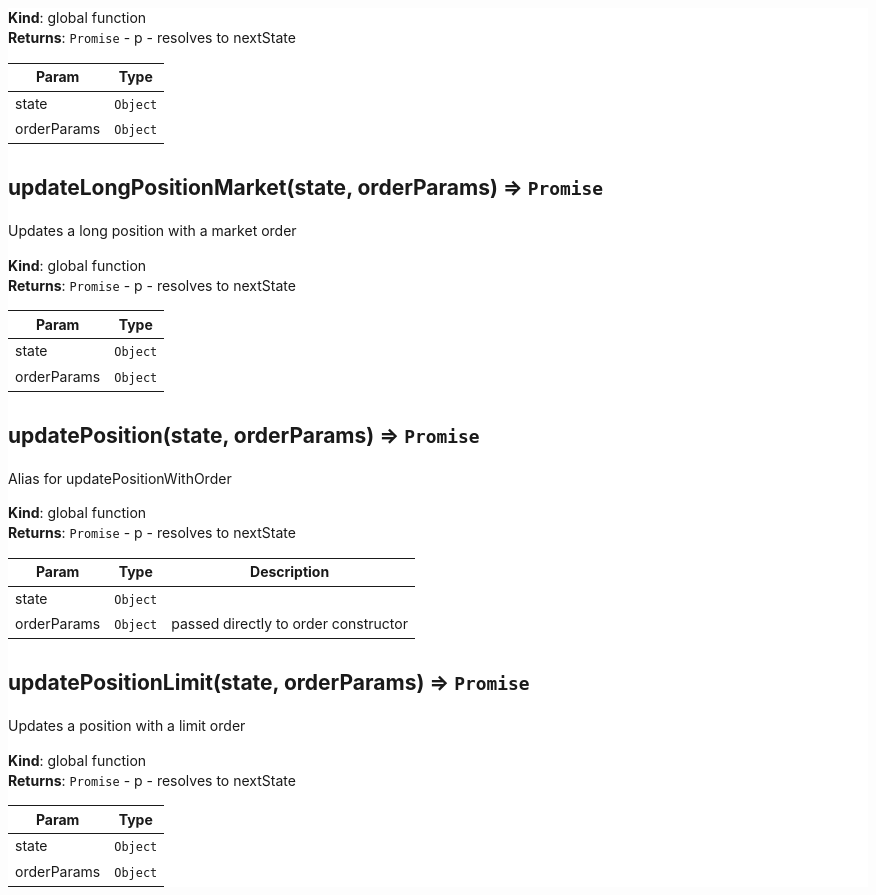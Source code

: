 **Kind**: global function  
**Returns**: <code>Promise</code> - p - resolves to nextState  

| Param | Type |
| --- | --- |
| state | <code>Object</code> | 
| orderParams | <code>Object</code> | 

<a name="updateLongPositionMarket"></a>

## updateLongPositionMarket(state, orderParams) ⇒ <code>Promise</code>
Updates a long position with a market order

**Kind**: global function  
**Returns**: <code>Promise</code> - p - resolves to nextState  

| Param | Type |
| --- | --- |
| state | <code>Object</code> | 
| orderParams | <code>Object</code> | 

<a name="updatePosition"></a>

## updatePosition(state, orderParams) ⇒ <code>Promise</code>
Alias for updatePositionWithOrder

**Kind**: global function  
**Returns**: <code>Promise</code> - p - resolves to nextState  

| Param | Type | Description |
| --- | --- | --- |
| state | <code>Object</code> |  |
| orderParams | <code>Object</code> | passed directly to order constructor |

<a name="updatePositionLimit"></a>

## updatePositionLimit(state, orderParams) ⇒ <code>Promise</code>
Updates a position with a limit order

**Kind**: global function  
**Returns**: <code>Promise</code> - p - resolves to nextState  

| Param | Type |
| --- | --- |
| state | <code>Object</code> | 
| orderParams | <code>Object</code> | 
